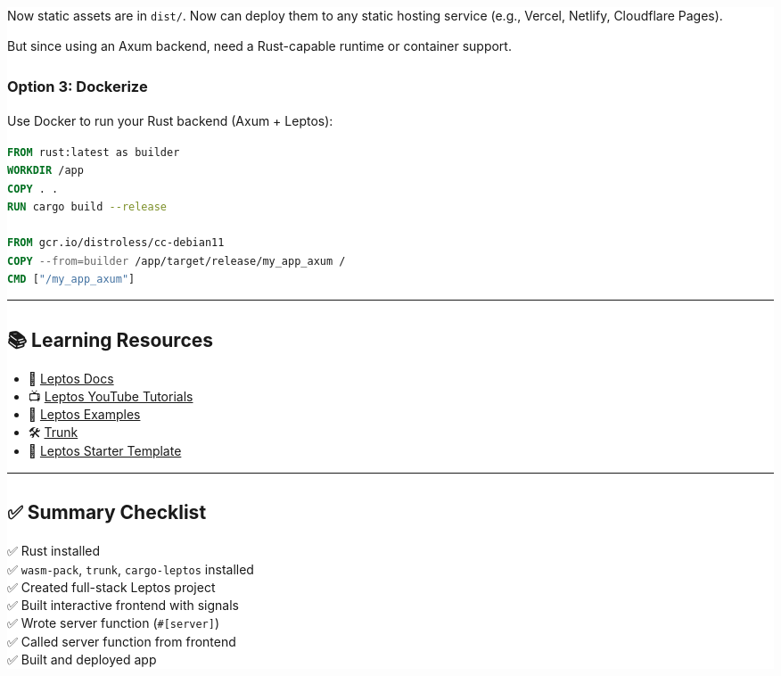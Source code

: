 Now static assets are in `dist/`. Now can deploy them to any static hosting service (e.g., Vercel, Netlify, Cloudflare Pages).

But since using an Axum backend, need a Rust-capable runtime or container support.

### Option 3: Dockerize

Use Docker to run your Rust backend (Axum + Leptos):

```Dockerfile
FROM rust:latest as builder
WORKDIR /app
COPY . .
RUN cargo build --release

FROM gcr.io/distroless/cc-debian11
COPY --from=builder /app/target/release/my_app_axum /
CMD ["/my_app_axum"]
```

---

## 📚 Learning Resources

- 📘 [Leptos Docs](https://docs.rs/leptos/latest/leptos/)
- 📺 [Leptos YouTube Tutorials](https://www.youtube.com/results?search_query=leptos+rust)
- 🧪 [Leptos Examples](https://github.com/leptos-rs/leptos/tree/main/examples)
- 🛠️ [Trunk](https://trunkrs.dev/)
- 🧱 [Leptos Starter Template](https://github.com/leptos-rs/start)

---

## ✅ Summary Checklist

✅ Rust installed  
✅ `wasm-pack`, `trunk`, `cargo-leptos` installed  
✅ Created full-stack Leptos project  
✅ Built interactive frontend with signals  
✅ Wrote server function (`#[server]`)  
✅ Called server function from frontend  
✅ Built and deployed app  
